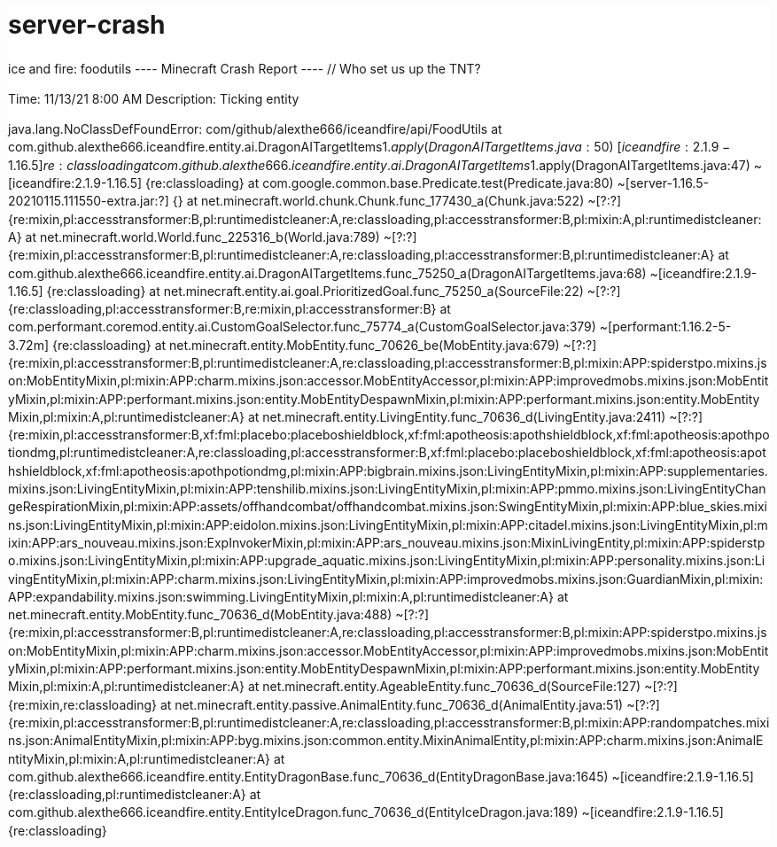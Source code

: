 # server-crash
ice and fire: foodutils
---- Minecraft Crash Report ----
// Who set us up the TNT?

Time: 11/13/21 8:00 AM
Description: Ticking entity

java.lang.NoClassDefFoundError: com/github/alexthe666/iceandfire/api/FoodUtils
	at com.github.alexthe666.iceandfire.entity.ai.DragonAITargetItems$1.apply(DragonAITargetItems.java:50) ~[iceandfire:2.1.9-1.16.5] {re:classloading}
	at com.github.alexthe666.iceandfire.entity.ai.DragonAITargetItems$1.apply(DragonAITargetItems.java:47) ~[iceandfire:2.1.9-1.16.5] {re:classloading}
	at com.google.common.base.Predicate.test(Predicate.java:80) ~[server-1.16.5-20210115.111550-extra.jar:?] {}
	at net.minecraft.world.chunk.Chunk.func_177430_a(Chunk.java:522) ~[?:?] {re:mixin,pl:accesstransformer:B,pl:runtimedistcleaner:A,re:classloading,pl:accesstransformer:B,pl:mixin:A,pl:runtimedistcleaner:A}
	at net.minecraft.world.World.func_225316_b(World.java:789) ~[?:?] {re:mixin,pl:accesstransformer:B,pl:runtimedistcleaner:A,re:classloading,pl:accesstransformer:B,pl:runtimedistcleaner:A}
	at com.github.alexthe666.iceandfire.entity.ai.DragonAITargetItems.func_75250_a(DragonAITargetItems.java:68) ~[iceandfire:2.1.9-1.16.5] {re:classloading}
	at net.minecraft.entity.ai.goal.PrioritizedGoal.func_75250_a(SourceFile:22) ~[?:?] {re:classloading,pl:accesstransformer:B,re:mixin,pl:accesstransformer:B}
	at com.performant.coremod.entity.ai.CustomGoalSelector.func_75774_a(CustomGoalSelector.java:379) ~[performant:1.16.2-5-3.72m] {re:classloading}
	at net.minecraft.entity.MobEntity.func_70626_be(MobEntity.java:679) ~[?:?] {re:mixin,pl:accesstransformer:B,pl:runtimedistcleaner:A,re:classloading,pl:accesstransformer:B,pl:mixin:APP:spiderstpo.mixins.json:MobEntityMixin,pl:mixin:APP:charm.mixins.json:accessor.MobEntityAccessor,pl:mixin:APP:improvedmobs.mixins.json:MobEntityMixin,pl:mixin:APP:performant.mixins.json:entity.MobEntityDespawnMixin,pl:mixin:APP:performant.mixins.json:entity.MobEntityMixin,pl:mixin:A,pl:runtimedistcleaner:A}
	at net.minecraft.entity.LivingEntity.func_70636_d(LivingEntity.java:2411) ~[?:?] {re:mixin,pl:accesstransformer:B,xf:fml:placebo:placeboshieldblock,xf:fml:apotheosis:apothshieldblock,xf:fml:apotheosis:apothpotiondmg,pl:runtimedistcleaner:A,re:classloading,pl:accesstransformer:B,xf:fml:placebo:placeboshieldblock,xf:fml:apotheosis:apothshieldblock,xf:fml:apotheosis:apothpotiondmg,pl:mixin:APP:bigbrain.mixins.json:LivingEntityMixin,pl:mixin:APP:supplementaries.mixins.json:LivingEntityMixin,pl:mixin:APP:tenshilib.mixins.json:LivingEntityMixin,pl:mixin:APP:pmmo.mixins.json:LivingEntityChangeRespirationMixin,pl:mixin:APP:assets/offhandcombat/offhandcombat.mixins.json:SwingEntityMixin,pl:mixin:APP:blue_skies.mixins.json:LivingEntityMixin,pl:mixin:APP:eidolon.mixins.json:LivingEntityMixin,pl:mixin:APP:citadel.mixins.json:LivingEntityMixin,pl:mixin:APP:ars_nouveau.mixins.json:ExpInvokerMixin,pl:mixin:APP:ars_nouveau.mixins.json:MixinLivingEntity,pl:mixin:APP:spiderstpo.mixins.json:LivingEntityMixin,pl:mixin:APP:upgrade_aquatic.mixins.json:LivingEntityMixin,pl:mixin:APP:personality.mixins.json:LivingEntityMixin,pl:mixin:APP:charm.mixins.json:LivingEntityMixin,pl:mixin:APP:improvedmobs.mixins.json:GuardianMixin,pl:mixin:APP:expandability.mixins.json:swimming.LivingEntityMixin,pl:mixin:A,pl:runtimedistcleaner:A}
	at net.minecraft.entity.MobEntity.func_70636_d(MobEntity.java:488) ~[?:?] {re:mixin,pl:accesstransformer:B,pl:runtimedistcleaner:A,re:classloading,pl:accesstransformer:B,pl:mixin:APP:spiderstpo.mixins.json:MobEntityMixin,pl:mixin:APP:charm.mixins.json:accessor.MobEntityAccessor,pl:mixin:APP:improvedmobs.mixins.json:MobEntityMixin,pl:mixin:APP:performant.mixins.json:entity.MobEntityDespawnMixin,pl:mixin:APP:performant.mixins.json:entity.MobEntityMixin,pl:mixin:A,pl:runtimedistcleaner:A}
	at net.minecraft.entity.AgeableEntity.func_70636_d(SourceFile:127) ~[?:?] {re:mixin,re:classloading}
	at net.minecraft.entity.passive.AnimalEntity.func_70636_d(AnimalEntity.java:51) ~[?:?] {re:mixin,pl:accesstransformer:B,pl:runtimedistcleaner:A,re:classloading,pl:accesstransformer:B,pl:mixin:APP:randompatches.mixins.json:AnimalEntityMixin,pl:mixin:APP:byg.mixins.json:common.entity.MixinAnimalEntity,pl:mixin:APP:charm.mixins.json:AnimalEntityMixin,pl:mixin:A,pl:runtimedistcleaner:A}
	at com.github.alexthe666.iceandfire.entity.EntityDragonBase.func_70636_d(EntityDragonBase.java:1645) ~[iceandfire:2.1.9-1.16.5] {re:classloading,pl:runtimedistcleaner:A}
	at com.github.alexthe666.iceandfire.entity.EntityIceDragon.func_70636_d(EntityIceDragon.java:189) ~[iceandfire:2.1.9-1.16.5] {re:classloading}